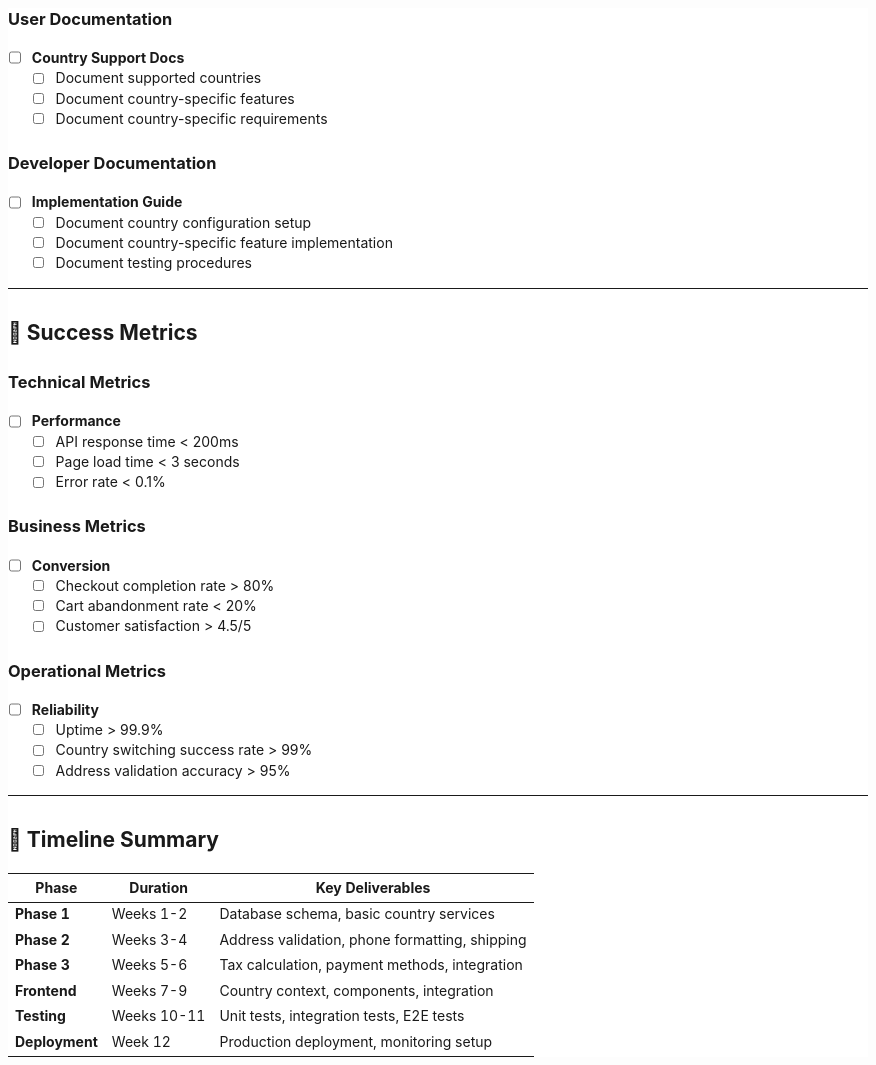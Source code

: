 ### **User Documentation**
- [ ] **Country Support Docs**
  - [ ] Document supported countries
  - [ ] Document country-specific features
  - [ ] Document country-specific requirements

### **Developer Documentation**
- [ ] **Implementation Guide**
  - [ ] Document country configuration setup
  - [ ] Document country-specific feature implementation
  - [ ] Document testing procedures

---

## 🎯 **Success Metrics**

### **Technical Metrics**
- [ ] **Performance**
  - [ ] API response time < 200ms
  - [ ] Page load time < 3 seconds
  - [ ] Error rate < 0.1%

### **Business Metrics**
- [ ] **Conversion**
  - [ ] Checkout completion rate > 80%
  - [ ] Cart abandonment rate < 20%
  - [ ] Customer satisfaction > 4.5/5

### **Operational Metrics**
- [ ] **Reliability**
  - [ ] Uptime > 99.9%
  - [ ] Country switching success rate > 99%
  - [ ] Address validation accuracy > 95%

---

## 📅 **Timeline Summary**

| Phase | Duration | Key Deliverables |
|-------|----------|------------------|
| **Phase 1** | Weeks 1-2 | Database schema, basic country services |
| **Phase 2** | Weeks 3-4 | Address validation, phone formatting, shipping |
| **Phase 3** | Weeks 5-6 | Tax calculation, payment methods, integration |
| **Frontend** | Weeks 7-9 | Country context, components, integration |
| **Testing** | Weeks 10-11 | Unit tests, integration tests, E2E tests |
| **Deployment** | Week 12 | Production deployment, monitoring setup |
